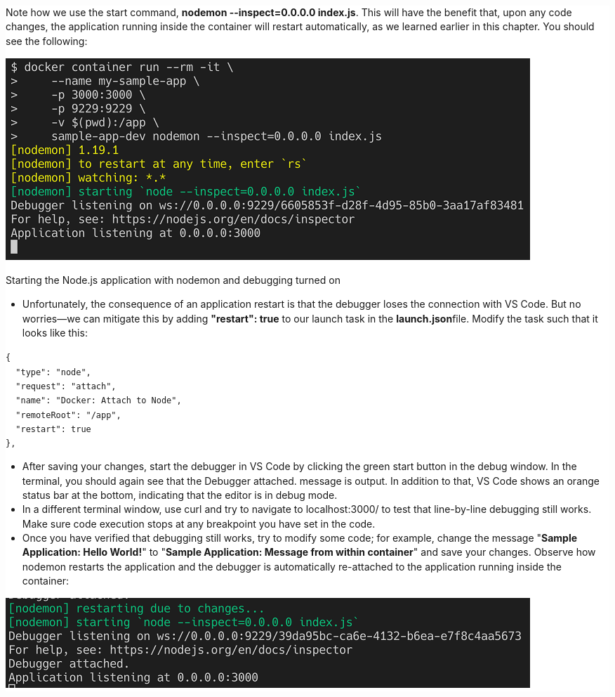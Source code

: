 Note how we use the start command, **nodemon --inspect=0.0.0.0 index.js**. This will have the benefit that, upon any code changes, the application running inside the container will restart automatically, as we learned earlier in this chapter. You should see the following:

![llcd](./img/l4-llcd-p3.png)

Starting the Node.js application with nodemon and debugging turned on

- Unfortunately, the consequence of an application restart is that the debugger loses the connection with VS Code. But no worries—we can mitigate this by adding **"restart": true** to our launch task in the **launch.json**file. Modify the task such that it looks like this:

```
{
  "type": "node",
  "request": "attach",
  "name": "Docker: Attach to Node",
  "remoteRoot": "/app",
  "restart": true
},
```

- After saving your changes, start the debugger in VS Code by clicking the green start button in the debug window. In the terminal, you should again see that the Debugger attached. message is output. In addition to that, VS Code shows an orange status bar at the bottom, indicating that the editor is in debug mode.
- In a different terminal window, use curl and try to navigate to localhost:3000/ to test that line-by-line debugging still works. Make sure code execution stops at any breakpoint you have set in the code.
- Once you have verified that debugging still works, try to modify some code; for example, change the message "**Sample Application: Hello World!**" to "**Sample Application: Message from within container**" and save your changes. Observe how nodemon restarts the application and the debugger is automatically re-attached to the application running inside the container:

![llcd](./img/l4-llcd-p4.png)
